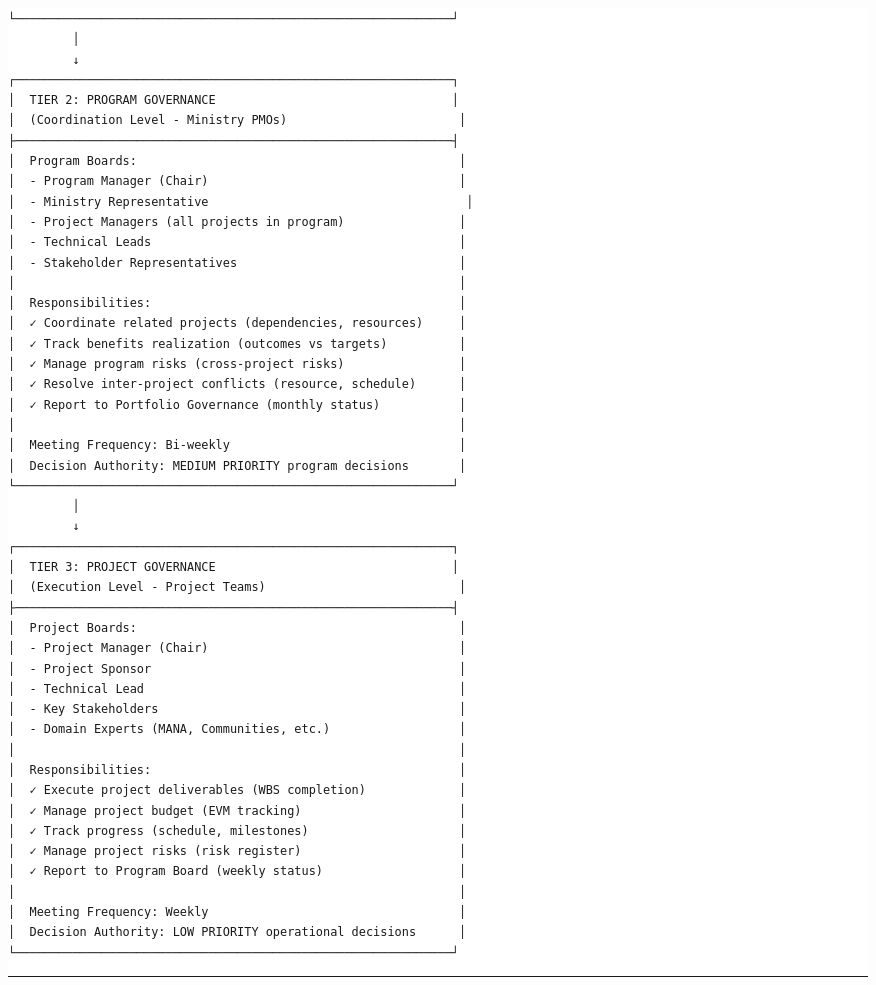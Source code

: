 ```
└─────────────────────────────────────────────────────────────┘
         │
         ↓
┌─────────────────────────────────────────────────────────────┐
│  TIER 2: PROGRAM GOVERNANCE                                 │
│  (Coordination Level - Ministry PMOs)                        │
├─────────────────────────────────────────────────────────────┤
│  Program Boards:                                             │
│  - Program Manager (Chair)                                   │
│  - Ministry Representative                                    │
│  - Project Managers (all projects in program)                │
│  - Technical Leads                                           │
│  - Stakeholder Representatives                               │
│                                                              │
│  Responsibilities:                                           │
│  ✓ Coordinate related projects (dependencies, resources)     │
│  ✓ Track benefits realization (outcomes vs targets)          │
│  ✓ Manage program risks (cross-project risks)                │
│  ✓ Resolve inter-project conflicts (resource, schedule)      │
│  ✓ Report to Portfolio Governance (monthly status)           │
│                                                              │
│  Meeting Frequency: Bi-weekly                                │
│  Decision Authority: MEDIUM PRIORITY program decisions       │
└─────────────────────────────────────────────────────────────┘
         │
         ↓
┌─────────────────────────────────────────────────────────────┐
│  TIER 3: PROJECT GOVERNANCE                                 │
│  (Execution Level - Project Teams)                           │
├─────────────────────────────────────────────────────────────┤
│  Project Boards:                                             │
│  - Project Manager (Chair)                                   │
│  - Project Sponsor                                           │
│  - Technical Lead                                            │
│  - Key Stakeholders                                          │
│  - Domain Experts (MANA, Communities, etc.)                  │
│                                                              │
│  Responsibilities:                                           │
│  ✓ Execute project deliverables (WBS completion)             │
│  ✓ Manage project budget (EVM tracking)                      │
│  ✓ Track progress (schedule, milestones)                     │
│  ✓ Manage project risks (risk register)                      │
│  ✓ Report to Program Board (weekly status)                   │
│                                                              │
│  Meeting Frequency: Weekly                                   │
│  Decision Authority: LOW PRIORITY operational decisions      │
└─────────────────────────────────────────────────────────────┘
```

---
